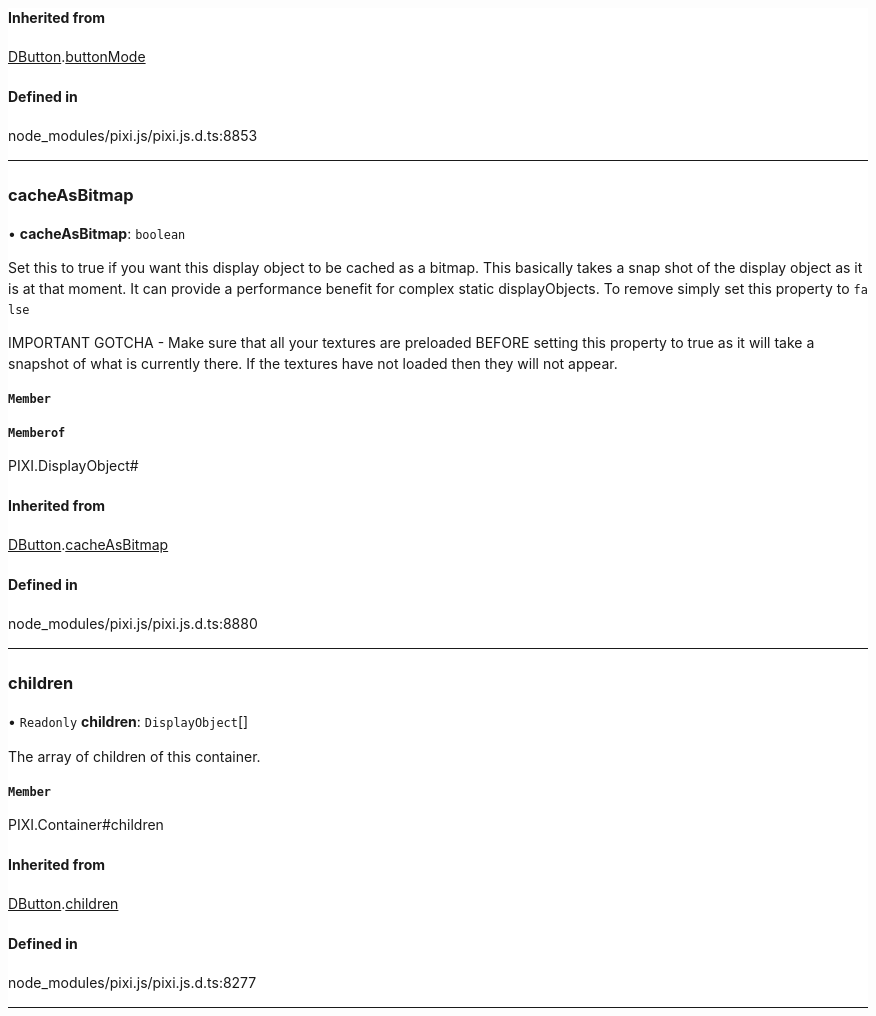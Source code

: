 #### Inherited from

[DButton](DButton.md).[buttonMode](DButton.md#buttonmode)

#### Defined in

node_modules/pixi.js/pixi.js.d.ts:8853

___

### cacheAsBitmap

• **cacheAsBitmap**: `boolean`

Set this to true if you want this display object to be cached as a bitmap.
This basically takes a snap shot of the display object as it is at that moment. It can
provide a performance benefit for complex static displayObjects.
To remove simply set this property to `false`

IMPORTANT GOTCHA - Make sure that all your textures are preloaded BEFORE setting this property to true
as it will take a snapshot of what is currently there. If the textures have not loaded then they will not appear.

**`Member`**

**`Memberof`**

PIXI.DisplayObject#

#### Inherited from

[DButton](DButton.md).[cacheAsBitmap](DButton.md#cacheasbitmap)

#### Defined in

node_modules/pixi.js/pixi.js.d.ts:8880

___

### children

• `Readonly` **children**: `DisplayObject`[]

The array of children of this container.

**`Member`**

PIXI.Container#children

#### Inherited from

[DButton](DButton.md).[children](DButton.md#children)

#### Defined in

node_modules/pixi.js/pixi.js.d.ts:8277

___
